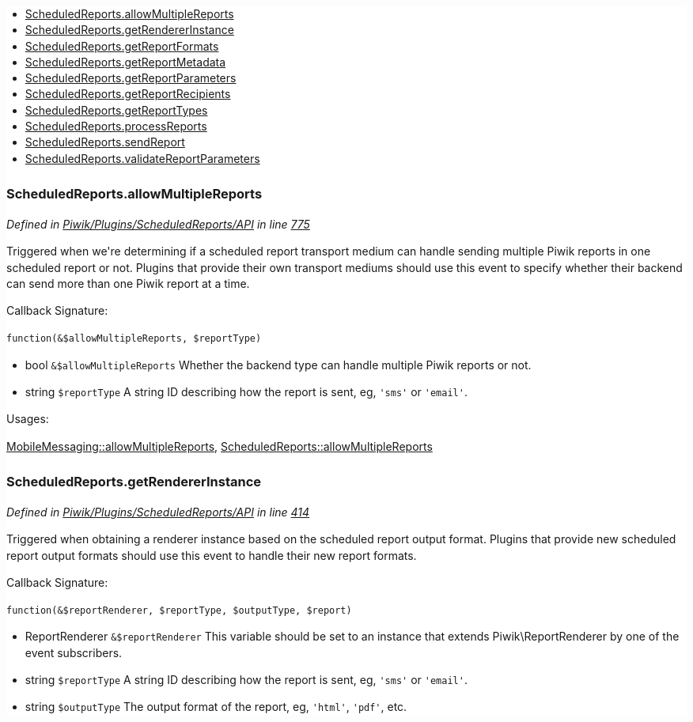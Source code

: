 - [ScheduledReports.allowMultipleReports](#scheduledreportsallowmultiplereports)
- [ScheduledReports.getRendererInstance](#scheduledreportsgetrendererinstance)
- [ScheduledReports.getReportFormats](#scheduledreportsgetreportformats)
- [ScheduledReports.getReportMetadata](#scheduledreportsgetreportmetadata)
- [ScheduledReports.getReportParameters](#scheduledreportsgetreportparameters)
- [ScheduledReports.getReportRecipients](#scheduledreportsgetreportrecipients)
- [ScheduledReports.getReportTypes](#scheduledreportsgetreporttypes)
- [ScheduledReports.processReports](#scheduledreportsprocessreports)
- [ScheduledReports.sendReport](#scheduledreportssendreport)
- [ScheduledReports.validateReportParameters](#scheduledreportsvalidatereportparameters)

### ScheduledReports.allowMultipleReports

*Defined in [Piwik/Plugins/ScheduledReports/API](https://github.com/piwik/piwik/blob/2.10.0-b5/plugins/ScheduledReports/API.php) in line [775](https://github.com/piwik/piwik/blob/2.10.0-b5/plugins/ScheduledReports/API.php#L775)*

Triggered when we're determining if a scheduled report transport medium can handle sending multiple Piwik reports in one scheduled report or not. Plugins that provide their own transport mediums should use this
event to specify whether their backend can send more than one Piwik report
at a time.

Callback Signature:
<pre><code>function(&amp;$allowMultipleReports, $reportType)</code></pre>

- bool `&$allowMultipleReports` Whether the backend type can handle multiple Piwik reports or not.

- string `$reportType` A string ID describing how the report is sent, eg, `'sms'` or `'email'`.

Usages:

[MobileMessaging::allowMultipleReports](https://github.com/piwik/piwik/blob/2.10.0-b5/plugins/MobileMessaging/MobileMessaging.php#L166), [ScheduledReports::allowMultipleReports](https://github.com/piwik/piwik/blob/2.10.0-b5/plugins/ScheduledReports/ScheduledReports.php#L267)


### ScheduledReports.getRendererInstance

*Defined in [Piwik/Plugins/ScheduledReports/API](https://github.com/piwik/piwik/blob/2.10.0-b5/plugins/ScheduledReports/API.php) in line [414](https://github.com/piwik/piwik/blob/2.10.0-b5/plugins/ScheduledReports/API.php#L414)*

Triggered when obtaining a renderer instance based on the scheduled report output format. Plugins that provide new scheduled report output formats should use this event to
handle their new report formats.

Callback Signature:
<pre><code>function(&amp;$reportRenderer, $reportType, $outputType, $report)</code></pre>

- ReportRenderer `&$reportRenderer` This variable should be set to an instance that extends Piwik\ReportRenderer by one of the event subscribers.

- string `$reportType` A string ID describing how the report is sent, eg, `'sms'` or `'email'`.

- string `$outputType` The output format of the report, eg, `'html'`, `'pdf'`, etc.
